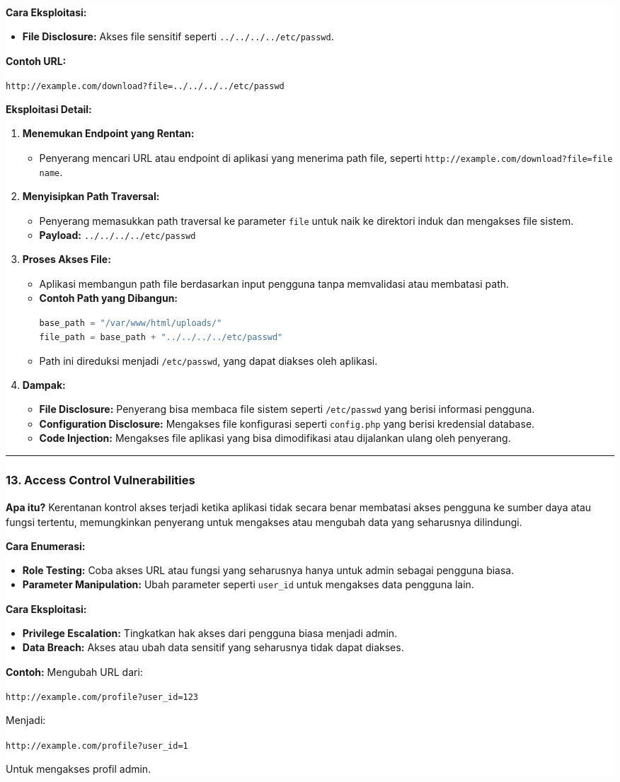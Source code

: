**Cara Eksploitasi:**
- **File Disclosure:** Akses file sensitif seperti `../../../../etc/passwd`.

**Contoh URL:**
```
http://example.com/download?file=../../../../etc/passwd
```

**Eksploitasi Detail:**
1. **Menemukan Endpoint yang Rentan:**
   - Penyerang mencari URL atau endpoint di aplikasi yang menerima path file, seperti `http://example.com/download?file=filename`.

2. **Menyisipkan Path Traversal:**
   - Penyerang memasukkan path traversal ke parameter `file` untuk naik ke direktori induk dan mengakses file sistem.
   - **Payload:** `../../../../etc/passwd`

3. **Proses Akses File:**
   - Aplikasi membangun path file berdasarkan input pengguna tanpa memvalidasi atau membatasi path.
   - **Contoh Path yang Dibangun:**
     ```python
     base_path = "/var/www/html/uploads/"
     file_path = base_path + "../../../../etc/passwd"
     ```
   - Path ini direduksi menjadi `/etc/passwd`, yang dapat diakses oleh aplikasi.

4. **Dampak:**
   - **File Disclosure:** Penyerang bisa membaca file sistem seperti `/etc/passwd` yang berisi informasi pengguna.
   - **Configuration Disclosure:** Mengakses file konfigurasi seperti `config.php` yang berisi kredensial database.
   - **Code Injection:** Mengakses file aplikasi yang bisa dimodifikasi atau dijalankan ulang oleh penyerang.

---

### **13. Access Control Vulnerabilities**

**Apa itu?**
Kerentanan kontrol akses terjadi ketika aplikasi tidak secara benar membatasi akses pengguna ke sumber daya atau fungsi tertentu, memungkinkan penyerang untuk mengakses atau mengubah data yang seharusnya dilindungi.

**Cara Enumerasi:**
- **Role Testing:** Coba akses URL atau fungsi yang seharusnya hanya untuk admin sebagai pengguna biasa.
- **Parameter Manipulation:** Ubah parameter seperti `user_id` untuk mengakses data pengguna lain.

**Cara Eksploitasi:**
- **Privilege Escalation:** Tingkatkan hak akses dari pengguna biasa menjadi admin.
- **Data Breach:** Akses atau ubah data sensitif yang seharusnya tidak dapat diakses.

**Contoh:**
Mengubah URL dari:
```
http://example.com/profile?user_id=123
```
Menjadi:
```
http://example.com/profile?user_id=1
```
Untuk mengakses profil admin.
